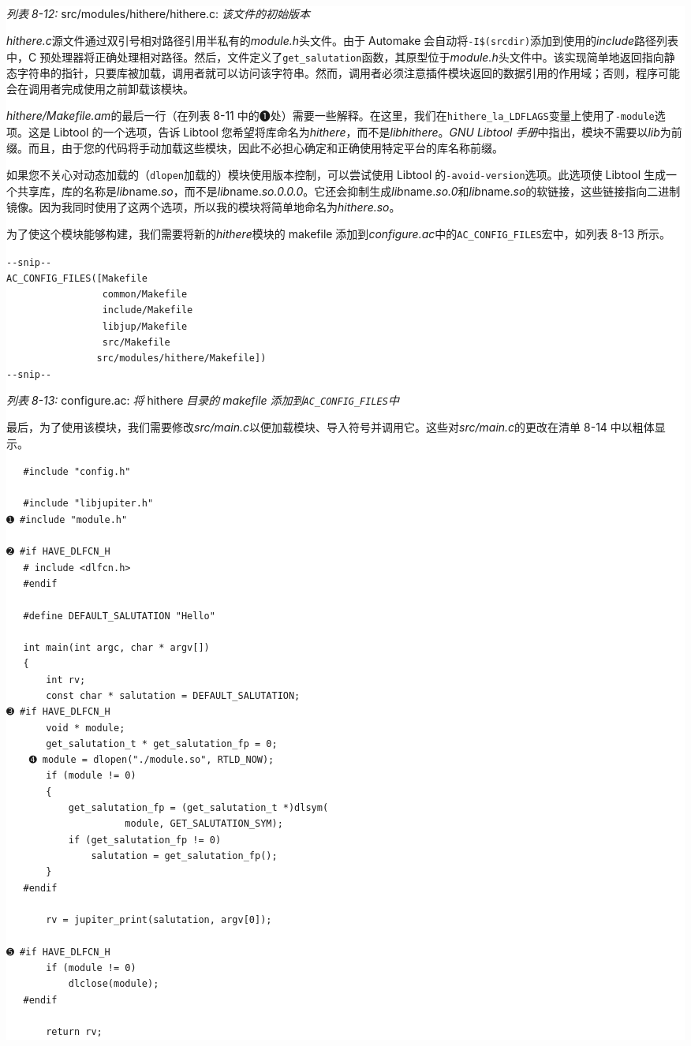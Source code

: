 *列表 8-12:* src/modules/hithere/hithere.c: *该文件的初始版本*

*hithere.c*源文件通过双引号相对路径引用半私有的*module.h*头文件。由于 Automake 会自动将`-I$(srcdir)`添加到使用的*include*路径列表中，C 预处理器将正确处理相对路径。然后，文件定义了`get_salutation`函数，其原型位于*module.h*头文件中。该实现简单地返回指向静态字符串的指针，只要库被加载，调用者就可以访问该字符串。然而，调用者必须注意插件模块返回的数据引用的作用域；否则，程序可能会在调用者完成使用之前卸载该模块。

*hithere/Makefile.am*的最后一行（在列表 8-11 中的➊处）需要一些解释。在这里，我们在`hithere_la_LDFLAGS`变量上使用了`-module`选项。这是 Libtool 的一个选项，告诉 Libtool 您希望将库命名为*hithere*，而不是*libhithere*。*GNU Libtool 手册*中指出，模块不需要以*lib*为前缀。而且，由于您的代码将手动加载这些模块，因此不必担心确定和正确使用特定平台的库名称前缀。

如果您不关心对动态加载的（`dlopen`加载的）模块使用版本控制，可以尝试使用 Libtool 的`-avoid-version`选项。此选项使 Libtool 生成一个共享库，库的名称是*lib*name.*so*，而不是*lib*name.*so.0.0.0*。它还会抑制生成*lib*name.*so.0*和*lib*name.*so*的软链接，这些链接指向二进制镜像。因为我同时使用了这两个选项，所以我的模块将简单地命名为*hithere.so*。

为了使这个模块能够构建，我们需要将新的*hithere*模块的 makefile 添加到*configure.ac*中的`AC_CONFIG_FILES`宏中，如列表 8-13 所示。

```
--snip--
AC_CONFIG_FILES([Makefile
                 common/Makefile
                 include/Makefile
                 libjup/Makefile
                 src/Makefile
                src/modules/hithere/Makefile])
--snip--
```

*列表 8-13:* configure.ac: *将* hithere *目录的 makefile 添加到`AC_CONFIG_FILES`中*

最后，为了使用该模块，我们需要修改*src/main.c*以便加载模块、导入符号并调用它。这些对*src/main.c*的更改在清单 8-14 中以粗体显示。

```
   #include "config.h"

   #include "libjupiter.h"
➊ #include "module.h"

➋ #if HAVE_DLFCN_H
   # include <dlfcn.h>
   #endif

   #define DEFAULT_SALUTATION "Hello"

   int main(int argc, char * argv[])
   {
       int rv;
       const char * salutation = DEFAULT_SALUTATION;
➌ #if HAVE_DLFCN_H
       void * module;
       get_salutation_t * get_salutation_fp = 0;
    ➍ module = dlopen("./module.so", RTLD_NOW);
       if (module != 0)
       {
           get_salutation_fp = (get_salutation_t *)dlsym(
                     module, GET_SALUTATION_SYM);
           if (get_salutation_fp != 0)
               salutation = get_salutation_fp();
       }
   #endif

       rv = jupiter_print(salutation, argv[0]);

➎ #if HAVE_DLFCN_H
       if (module != 0)
           dlclose(module);
   #endif

       return rv;
```
